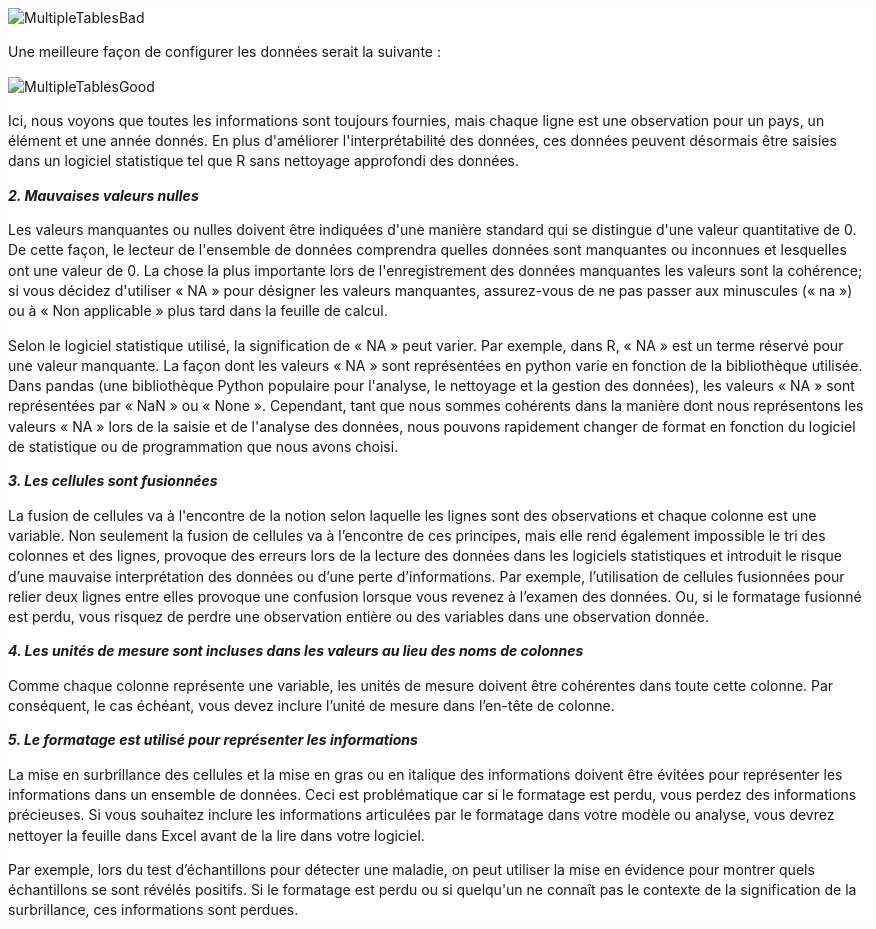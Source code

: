 ![MultipleTablesBad](http://gbadske.org/Documentation/DataGovernanceHandbook/_images/20210615_dataBestPractices_MultipleTablesBAD.png)

Une meilleure façon de configurer les données serait la suivante :

![MultipleTablesGood](http://gbadske.org/Documentation/DataGovernanceHandbook/_images/20210614_dataBestPractices_MultipleTablesGOOD.png)

Ici, nous voyons que toutes les informations sont toujours fournies, mais chaque ligne est une observation pour un pays, un élément et une année donnés. En plus d'améliorer l'interprétabilité des données, ces données peuvent désormais être saisies dans un logiciel statistique tel que R sans nettoyage approfondi des données.

***2. Mauvaises valeurs nulles***

Les valeurs manquantes ou nulles doivent être indiquées d'une manière standard qui se distingue d'une valeur quantitative de 0. De cette façon, le lecteur de l'ensemble de données comprendra quelles données sont manquantes ou inconnues et lesquelles ont une valeur de 0. La chose la plus importante lors de l'enregistrement des données manquantes les valeurs sont la cohérence; si vous décidez d'utiliser « NA » pour désigner les valeurs manquantes, assurez-vous de ne pas passer aux minuscules (« na ») ou à « Non applicable » plus tard dans la feuille de calcul.

Selon le logiciel statistique utilisé, la signification de « NA » peut varier. Par exemple, dans R, « NA » est un terme réservé pour une valeur manquante. La façon dont les valeurs « NA » sont représentées en python varie en fonction de la bibliothèque utilisée. Dans pandas (une bibliothèque Python populaire pour l'analyse, le nettoyage et la gestion des données), les valeurs « NA » sont représentées par « NaN » ou « None ». Cependant, tant que nous sommes cohérents dans la manière dont nous représentons les valeurs « NA » lors de la saisie et de l'analyse des données, nous pouvons rapidement changer de format en fonction du logiciel de statistique ou de programmation que nous avons choisi.

***3. Les cellules sont fusionnées***

La fusion de cellules va à l'encontre de la notion selon laquelle les lignes sont des observations et chaque colonne est une variable. Non seulement la fusion de cellules va à l’encontre de ces principes, mais elle rend également impossible le tri des colonnes et des lignes, provoque des erreurs lors de la lecture des données dans les logiciels statistiques et introduit le risque d’une mauvaise interprétation des données ou d’une perte d’informations. Par exemple, l’utilisation de cellules fusionnées pour relier deux lignes entre elles provoque une confusion lorsque vous revenez à l’examen des données. Ou, si le formatage fusionné est perdu, vous risquez de perdre une observation entière ou des variables dans une observation donnée.

***4. Les unités de mesure sont incluses dans les valeurs au lieu des noms de colonnes***

Comme chaque colonne représente une variable, les unités de mesure doivent être cohérentes dans toute cette colonne. Par conséquent, le cas échéant, vous devez inclure l’unité de mesure dans l’en-tête de colonne.

***5. Le formatage est utilisé pour représenter les informations***

La mise en surbrillance des cellules et la mise en gras ou en italique des informations doivent être évitées pour représenter les informations dans un ensemble de données. Ceci est problématique car si le formatage est perdu, vous perdez des informations précieuses. Si vous souhaitez inclure les informations articulées par le formatage dans votre modèle ou analyse, vous devrez nettoyer la feuille dans Excel avant de la lire dans votre logiciel.

Par exemple, lors du test d’échantillons pour détecter une maladie, on peut utiliser la mise en évidence pour montrer quels échantillons se sont révélés positifs. Si le formatage est perdu ou si quelqu'un ne connaît pas le contexte de la signification de la surbrillance, ces informations sont perdues.
